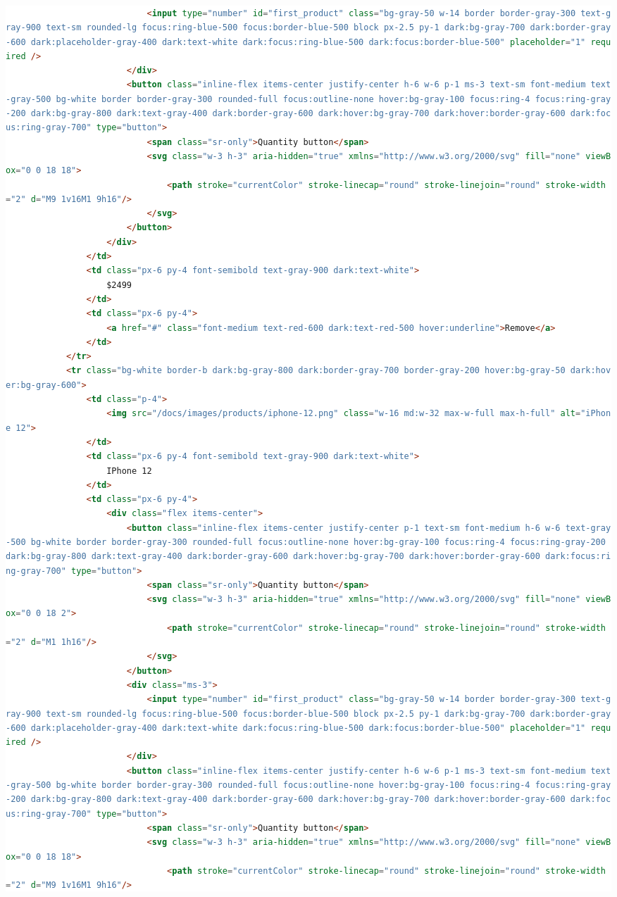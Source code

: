 ```html
                            <input type="number" id="first_product" class="bg-gray-50 w-14 border border-gray-300 text-gray-900 text-sm rounded-lg focus:ring-blue-500 focus:border-blue-500 block px-2.5 py-1 dark:bg-gray-700 dark:border-gray-600 dark:placeholder-gray-400 dark:text-white dark:focus:ring-blue-500 dark:focus:border-blue-500" placeholder="1" required />
                        </div>
                        <button class="inline-flex items-center justify-center h-6 w-6 p-1 ms-3 text-sm font-medium text-gray-500 bg-white border border-gray-300 rounded-full focus:outline-none hover:bg-gray-100 focus:ring-4 focus:ring-gray-200 dark:bg-gray-800 dark:text-gray-400 dark:border-gray-600 dark:hover:bg-gray-700 dark:hover:border-gray-600 dark:focus:ring-gray-700" type="button">
                            <span class="sr-only">Quantity button</span>
                            <svg class="w-3 h-3" aria-hidden="true" xmlns="http://www.w3.org/2000/svg" fill="none" viewBox="0 0 18 18">
                                <path stroke="currentColor" stroke-linecap="round" stroke-linejoin="round" stroke-width="2" d="M9 1v16M1 9h16"/>
                            </svg>
                        </button>
                    </div>
                </td>
                <td class="px-6 py-4 font-semibold text-gray-900 dark:text-white">
                    $2499
                </td>
                <td class="px-6 py-4">
                    <a href="#" class="font-medium text-red-600 dark:text-red-500 hover:underline">Remove</a>
                </td>
            </tr>
            <tr class="bg-white border-b dark:bg-gray-800 dark:border-gray-700 border-gray-200 hover:bg-gray-50 dark:hover:bg-gray-600">
                <td class="p-4">
                    <img src="/docs/images/products/iphone-12.png" class="w-16 md:w-32 max-w-full max-h-full" alt="iPhone 12">
                </td>
                <td class="px-6 py-4 font-semibold text-gray-900 dark:text-white">
                    IPhone 12 
                </td>
                <td class="px-6 py-4">
                    <div class="flex items-center">
                        <button class="inline-flex items-center justify-center p-1 text-sm font-medium h-6 w-6 text-gray-500 bg-white border border-gray-300 rounded-full focus:outline-none hover:bg-gray-100 focus:ring-4 focus:ring-gray-200 dark:bg-gray-800 dark:text-gray-400 dark:border-gray-600 dark:hover:bg-gray-700 dark:hover:border-gray-600 dark:focus:ring-gray-700" type="button">
                            <span class="sr-only">Quantity button</span>
                            <svg class="w-3 h-3" aria-hidden="true" xmlns="http://www.w3.org/2000/svg" fill="none" viewBox="0 0 18 2">
                                <path stroke="currentColor" stroke-linecap="round" stroke-linejoin="round" stroke-width="2" d="M1 1h16"/>
                            </svg>
                        </button>
                        <div class="ms-3">
                            <input type="number" id="first_product" class="bg-gray-50 w-14 border border-gray-300 text-gray-900 text-sm rounded-lg focus:ring-blue-500 focus:border-blue-500 block px-2.5 py-1 dark:bg-gray-700 dark:border-gray-600 dark:placeholder-gray-400 dark:text-white dark:focus:ring-blue-500 dark:focus:border-blue-500" placeholder="1" required />
                        </div>
                        <button class="inline-flex items-center justify-center h-6 w-6 p-1 ms-3 text-sm font-medium text-gray-500 bg-white border border-gray-300 rounded-full focus:outline-none hover:bg-gray-100 focus:ring-4 focus:ring-gray-200 dark:bg-gray-800 dark:text-gray-400 dark:border-gray-600 dark:hover:bg-gray-700 dark:hover:border-gray-600 dark:focus:ring-gray-700" type="button">
                            <span class="sr-only">Quantity button</span>
                            <svg class="w-3 h-3" aria-hidden="true" xmlns="http://www.w3.org/2000/svg" fill="none" viewBox="0 0 18 18">
                                <path stroke="currentColor" stroke-linecap="round" stroke-linejoin="round" stroke-width="2" d="M9 1v16M1 9h16"/>
```